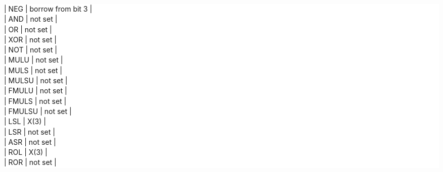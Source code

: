 | NEG 		| borrow from bit 3					|  
| AND 		| not set 							|  
| OR 		| not set 							|  
| XOR 		| not set 							|  
| NOT 		| not set 							|  
| MULU 		| not set 							|  
| MULS 		| not set 							|  
| MULSU 	| not set 							|  
| FMULU 	| not set 							|  
| FMULS 	| not set 							|  
| FMULSU 	| not set 							|  
| LSL 		| X(3)								|  
| LSR 		| not set 							|  
| ASR 		| not set 							|  
| ROL 		| X(3)								|  
| ROR 		| not set 							|  